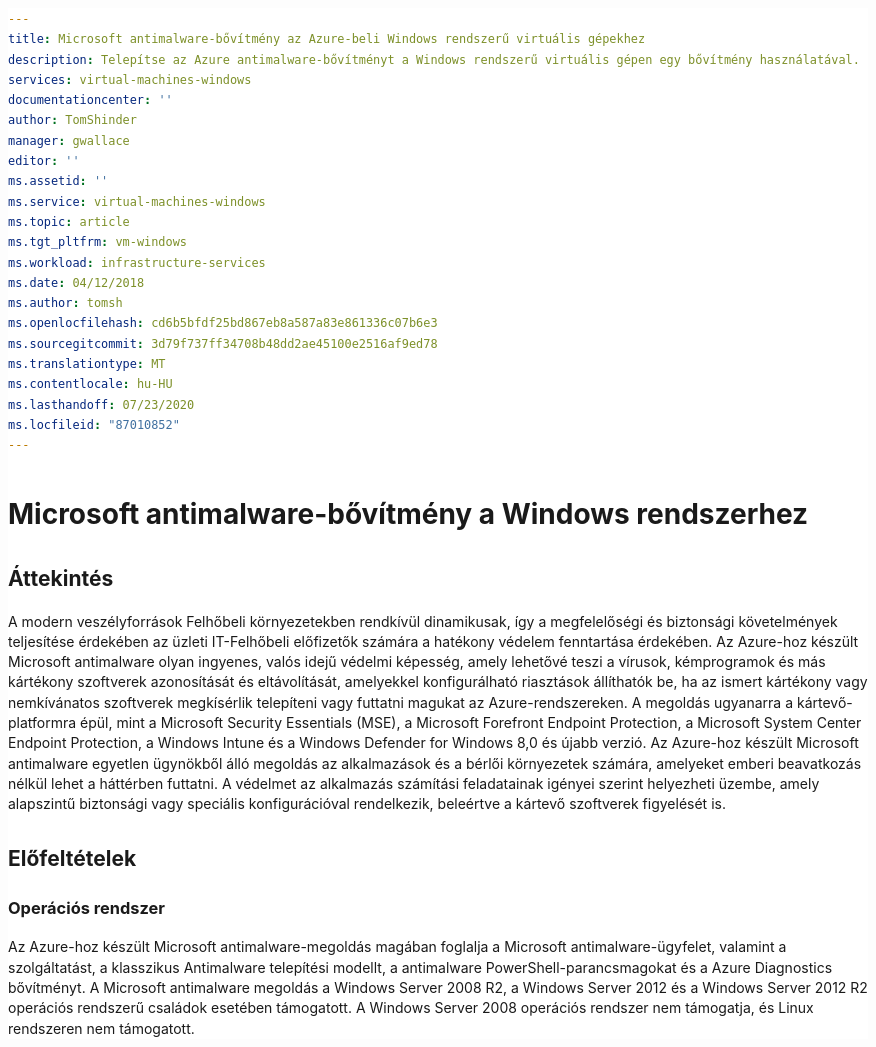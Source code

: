 ```yaml
---
title: Microsoft antimalware-bővítmény az Azure-beli Windows rendszerű virtuális gépekhez
description: Telepítse az Azure antimalware-bővítményt a Windows rendszerű virtuális gépen egy bővítmény használatával.
services: virtual-machines-windows
documentationcenter: ''
author: TomShinder
manager: gwallace
editor: ''
ms.assetid: ''
ms.service: virtual-machines-windows
ms.topic: article
ms.tgt_pltfrm: vm-windows
ms.workload: infrastructure-services
ms.date: 04/12/2018
ms.author: tomsh
ms.openlocfilehash: cd6b5bfdf25bd867eb8a587a83e861336c07b6e3
ms.sourcegitcommit: 3d79f737ff34708b48dd2ae45100e2516af9ed78
ms.translationtype: MT
ms.contentlocale: hu-HU
ms.lasthandoff: 07/23/2020
ms.locfileid: "87010852"
---
```

# <a name="microsoft-antimalware-extension-for-windows"></a>Microsoft antimalware-bővítmény a Windows rendszerhez

## <a name="overview"></a>Áttekintés

A modern veszélyforrások Felhőbeli környezetekben rendkívül dinamikusak, így a megfelelőségi és biztonsági követelmények teljesítése érdekében az üzleti IT-Felhőbeli előfizetők számára a hatékony védelem fenntartása érdekében. Az Azure-hoz készült Microsoft antimalware olyan ingyenes, valós idejű védelmi képesség, amely lehetővé teszi a vírusok, kémprogramok és más kártékony szoftverek azonosítását és eltávolítását, amelyekkel konfigurálható riasztások állíthatók be, ha az ismert kártékony vagy nemkívánatos szoftverek megkísérlik telepíteni vagy futtatni magukat az Azure-rendszereken. A megoldás ugyanarra a kártevő-platformra épül, mint a Microsoft Security Essentials (MSE), a Microsoft Forefront Endpoint Protection, a Microsoft System Center Endpoint Protection, a Windows Intune és a Windows Defender for Windows 8,0 és újabb verzió.
Az Azure-hoz készült Microsoft antimalware egyetlen ügynökből álló megoldás az alkalmazások és a bérlői környezetek számára, amelyeket emberi beavatkozás nélkül lehet a háttérben futtatni. A védelmet az alkalmazás számítási feladatainak igényei szerint helyezheti üzembe, amely alapszintű biztonsági vagy speciális konfigurációval rendelkezik, beleértve a kártevő szoftverek figyelését is.

## <a name="prerequisites"></a>Előfeltételek

### <a name="operating-system"></a>Operációs rendszer

Az Azure-hoz készült Microsoft antimalware-megoldás magában foglalja a Microsoft antimalware-ügyfelet, valamint a szolgáltatást, a klasszikus Antimalware telepítési modellt, a antimalware PowerShell-parancsmagokat és a Azure Diagnostics bővítményt. A Microsoft antimalware megoldás a Windows Server 2008 R2, a Windows Server 2012 és a Windows Server 2012 R2 operációs rendszerű családok esetében támogatott. A Windows Server 2008 operációs rendszer nem támogatja, és Linux rendszeren nem támogatott. 
